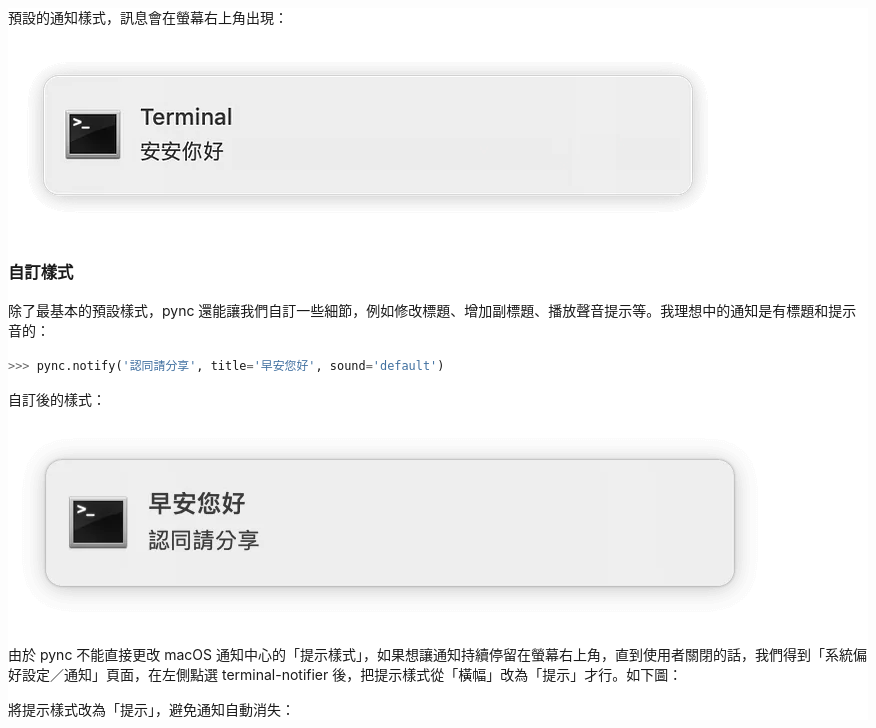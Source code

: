 預設的通知樣式，訊息會在螢幕右上角出現：

![](src/assets/images/monitor-laptop-battery-with-python/default-notification.webp)

### 自訂樣式

除了最基本的預設樣式，pync 還能讓我們自訂一些細節，例如修改標題、增加副標題、播放聲音提示等。我理想中的通知是有標題和提示音的：

```python
>>> pync.notify('認同請分享', title='早安您好', sound='default')
```

自訂後的樣式：

![](src/assets/images/monitor-laptop-battery-with-python/notification-with-custom-message.webp)

由於 pync 不能直接更改 macOS 通知中心的「提示樣式」，如果想讓通知持續停留在螢幕右上角，直到使用者關閉的話，我們得到「系統偏好設定／通知」頁面，在左側點選 terminal-notifier 後，把提示樣式從「橫幅」改為「提示」才行。如下圖：

將提示樣式改為「提示」，避免通知自動消失：
